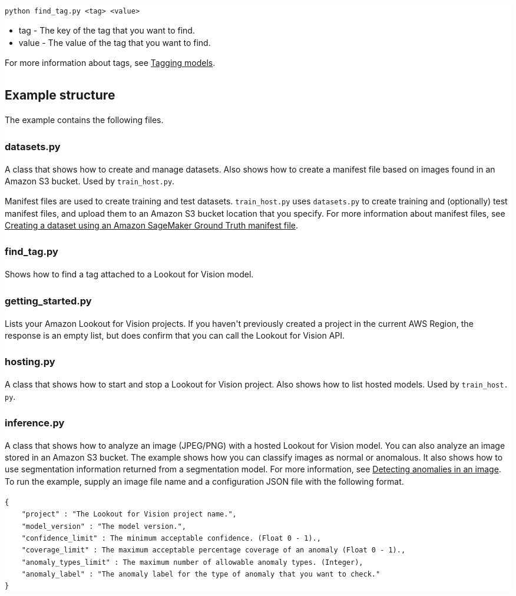```
python find_tag.py <tag> <value>
``` 

- tag - The key of the tag that you want to find.
- value - The value of the tag that you want to find.

 For more information about tags, see [Tagging models](https://docs.aws.amazon.com/lookout-for-vision/latest/developer-guide/tagging-model.html). 

## Example structure

The example contains the following files.

### datasets.py

A class that shows how to create and manage datasets. Also shows how to create a 
manifest file based on images found in an Amazon S3 bucket. Used by `train_host.py`.

Manifest files are used to create training and test datasets. `train_host.py` uses 
`datasets.py` to create training and (optionally) test manifest files, and upload them 
to an Amazon S3 bucket location that you specify. For more information about manifest 
files, see [Creating a dataset using an Amazon SageMaker Ground Truth manifest file](https://docs.aws.amazon.com/lookout-for-vision/latest/developer-guide/create-dataset-ground-truth.html). 

### find_tag.py

Shows how to find a tag attached to a Lookout for Vision model.

### getting_started.py

Lists your Amazon Lookout for Vision projects.
If you haven't previously created a project in the current AWS Region,
the response is an empty list, but does confirm that you can call the
 Lookout for Vision API.

### hosting.py

A class that shows how to start and stop a Lookout for Vision project. Also shows how 
to list hosted models. Used by `train_host.py`.

### inference.py

A class that shows how to analyze an image (JPEG/PNG) with a hosted Lookout for Vision 
model. You can also analyze an image stored in an Amazon S3 bucket.
The example shows how you can classify images as normal or anomalous. It also shows how to 
use segmentation information returned from a segmentation model. For more information,
 see [Detecting anomalies in an image](https://docs.aws.amazon.com/lookout-for-vision/latest/developer-guide/inference-detect-anomalies.html).
 To run the example, supply an image file name and a configuration JSON file with the following format. 

    {
        "project" : "The Lookout for Vision project name.",
        "model_version" : "The model version.",
        "confidence_limit" : The minimum acceptable confidence. (Float 0 - 1).,
        "coverage_limit" : The maximum acceptable percentage coverage of an anomaly (Float 0 - 1).,
        "anomaly_types_limit" : The maximum number of allowable anomaly types. (Integer),
        "anomaly_label" : "The anomaly label for the type of anomaly that you want to check."
    }
